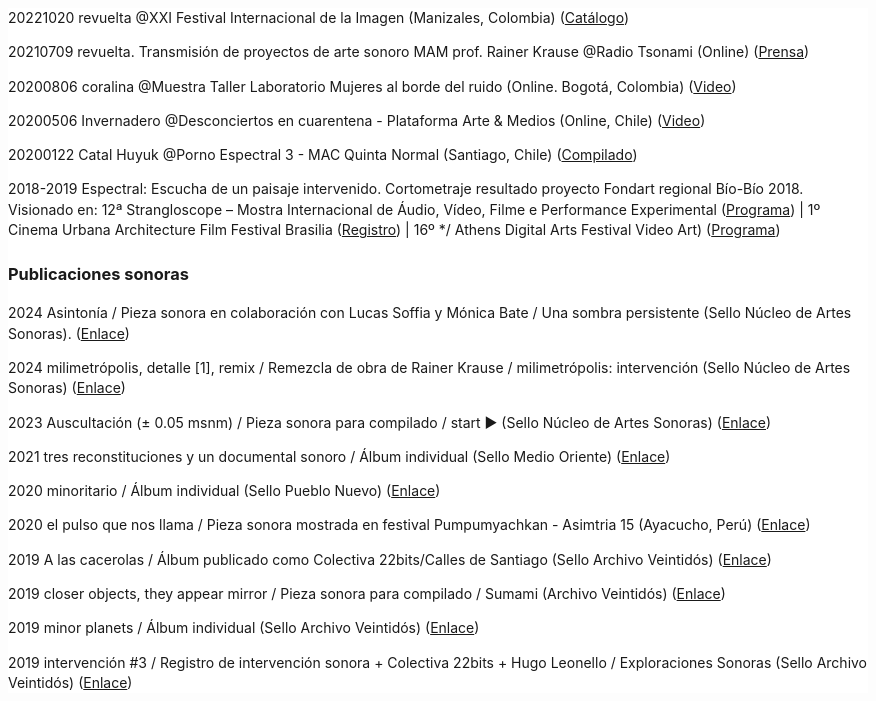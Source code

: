 20221020 revuelta @XXI Festival Internacional de la Imagen (Manizales, Colombia) ([Catálogo](https://festivaldelaimagen.com/wp-content/uploads/2024/02/Cata%CC%81logo_2022.pdf))

20210709 revuelta. Transmisión de proyectos de arte sonoro MAM prof. Rainer Krause @Radio Tsonami (Online) ([Prensa](https://uchile.cl/noticias/177815/estudiantes-del-mam-transmiten-experimentaciones-sonoras-))

20200806 coralina @Muestra Taller Laboratorio Mujeres al borde del ruido (Online. Bogotá, Colombia) ([Video](https://www.youtube.com/watch?v=4NPOEp-sG_Q&t=3496s))

20200506 Invernadero @Desconciertos en cuarentena - Plataforma Arte & Medios (Online, Chile) ([Video](https://www.youtube.com/watch?v=Wx7c9HiZk2M))

20200122 Catal Huyuk @Porno Espectral 3 - MAC Quinta Normal (Santiago, Chile) ([Compilado](https://residencial.bandcamp.com/album/porno-espectral-3))

2018-2019 Espectral: Escucha de un paisaje intervenido. Cortometraje resultado proyecto Fondart regional Bío-Bío 2018. Visionado en: 12ª Strangloscope – Mostra Internacional de Áudio, Vídeo, Filme e Performance Experimental ([Programa](https://www.cultura.sc.gov.br/noticias/1416-noticias-cinema-cic/22069-cic-sedia-12-edicao-da-strangloscope-mostra-internacional-de-audio-video-filme-e-performance-experimental#dia-13-de-setembro-sexta-feira)) | 1º Cinema Urbana Architecture Film Festival Brasilia ([Registro](https://www.youtube.com/watch?v=CFOOE5q3Uj8&list=PLdWARQ8g16Yh6uTaV_xYkLLRfcsPr9eqx&index=14)) | 16º */ Athens Digital Arts Festival Video Art) ([Programa](https://www.online.adaf.gr/wp-content/uploads/2020/Pdfs/16th_ADAF_2020_Events_Calendar_Artworks_Credits.pdf)) 

### Publicaciones sonoras

2024 Asintonía / Pieza sonora en colaboración con Lucas Soffia y Mónica Bate / Una sombra persistente (Sello Núcleo de Artes Sonoras). ([Enlace](https://nucleoartessonoras.bandcamp.com/))

2024 milimetrópolis, detalle [1], remix / Remezcla de obra de Rainer Krause / milimetrópolis: intervención (Sello Núcleo de Artes Sonoras) ([Enlace](https://nucleoartessonoras.bandcamp.com/album/milimetr-polis-intervenci-n))

2023 Auscultación (± 0.05 msnm) / Pieza sonora para compilado / start ► (Sello Núcleo de Artes Sonoras) ([Enlace](https://nucleoartessonoras.bandcamp.com/album/start))

2021 tres reconstituciones y un documental sonoro / Álbum individual (Sello Medio Oriente) ([Enlace](https://mediooriente.bandcamp.com/album/tres-reconstituciones-y-un-documental-sonoro))

2020 minoritario / Álbum individual (Sello Pueblo Nuevo) ([Enlace](https://pueblonuevo.cl/catalogo/minoritario/))

2020 el pulso que nos llama / Pieza sonora mostrada en festival Pumpumyachkan - Asimtria 15 (Ayacucho, Perú) ([Enlace](https://www.youtube.com/watch?v=Nep-yttRVzg))

2019 A las cacerolas / Álbum publicado como Colectiva 22bits/Calles de Santiago (Sello Archivo Veintidós) ([Enlace](https://archivoveintidos.bandcamp.com/album/a-las-cacerolas))

2019 closer objects, they appear mirror / Pieza sonora para compilado / Sumami (Archivo Veintidós) ([Enlace](https://archivoveintidos.bandcamp.com/album/sumami))

2019 minor planets / Álbum individual (Sello Archivo Veintidós) ([Enlace](https://archivoveintidos.bandcamp.com/album/minor-planets))

2019 intervención #3 / Registro de intervención sonora + Colectiva 22bits + Hugo Leonello / Exploraciones Sonoras (Sello Archivo Veintidós) ([Enlace](https://archivoveintidos.bandcamp.com/album/exploraciones-sonoras))
